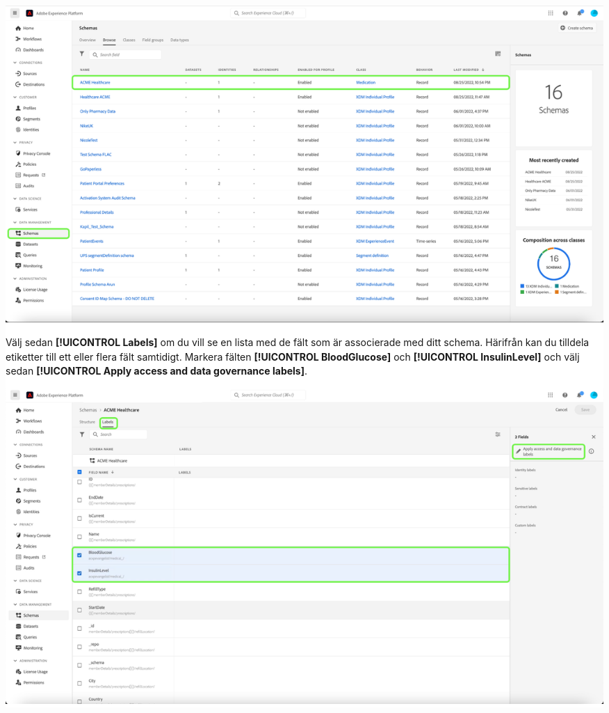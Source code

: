![Bild som visar ACME Healthcare-schemat som väljs på fliken Scheman](../images/abac-end-to-end-user-guide/abac-select-schema.png)

Välj sedan **[!UICONTROL Labels]** om du vill se en lista med de fält som är associerade med ditt schema. Härifrån kan du tilldela etiketter till ett eller flera fält samtidigt. Markera fälten **[!UICONTROL BloodGlucose]** och **[!UICONTROL InsulinLevel]** och välj sedan **[!UICONTROL Apply access and data governance labels]**.

![Bild som visar den BloodGlukos och InsulinLevel som väljs och som tillämpar de etiketter för åtkomst och datastyrning som markeras](../images/abac-end-to-end-user-guide/abac-select-schema-labels-tab.png)
